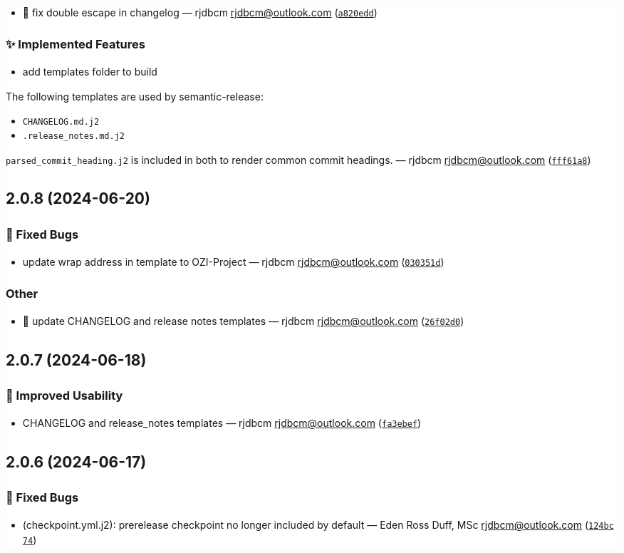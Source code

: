 * 📝 fix double escape in changelog — rjdbcm <rjdbcm@outlook.com>
([`a820edd`](https://github.com/OZI-Project/ozi-templates/commit/a820edd95fbea12c4c0be5198f474d07eb42f0d2))


### ✨ Implemented Features

*  add templates folder to build

The following templates are used by semantic-release:
- ``CHANGELOG.md.j2``
- ``.release_notes.md.j2``

``parsed_commit_heading.j2`` is included in both to render common commit headings. — rjdbcm <rjdbcm@outlook.com>
([`fff61a8`](https://github.com/OZI-Project/ozi-templates/commit/fff61a8e5279e1905c1fc104c53f3f53a4069220))

## 2.0.8 (2024-06-20)


### 🐛 Fixed Bugs

*  update wrap address in template to OZI-Project — rjdbcm <rjdbcm@outlook.com>
([`030351d`](https://github.com/OZI-Project/ozi-templates/commit/030351d8197881b454007790c237503e3478d58a))


### Other


* 📝 update CHANGELOG and release notes templates — rjdbcm <rjdbcm@outlook.com>
([`26f02d0`](https://github.com/OZI-Project/ozi-templates/commit/26f02d078ce6ad4874f97c0cba16aa9ee382930d))

## 2.0.7 (2024-06-18)


### 🚸 Improved Usability

* CHANGELOG and release_notes templates — rjdbcm <rjdbcm@outlook.com>
([`fa3ebef`](https://github.com/OZI-Project/ozi-templates/commit/fa3ebefbb148b70150f26f90e90aff274df66178))

## 2.0.6 (2024-06-17)


### 🐛 Fixed Bugs

* (checkpoint.yml.j2): prerelease checkpoint no longer included by default — Eden Ross Duff, MSc <rjdbcm@outlook.com>
([`124bc74`](https://github.com/OZI-Project/ozi-templates/commit/124bc741ca57781492785fab45d6712eee0a2fd5))
